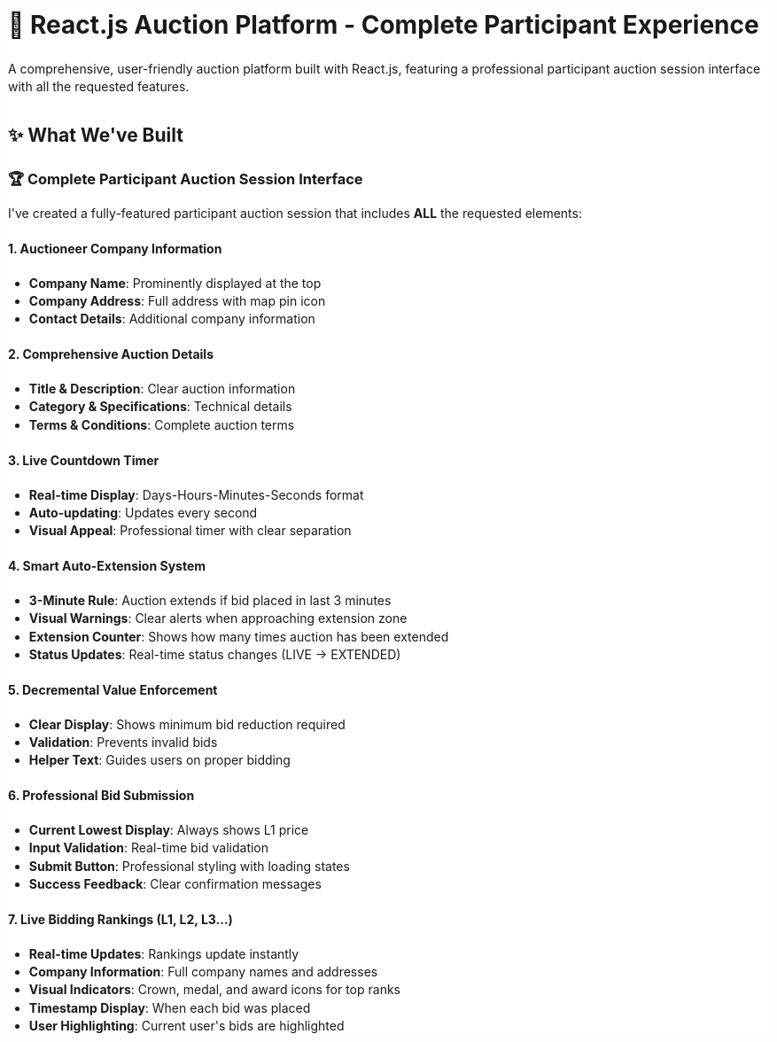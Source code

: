 # 🎯 React.js Auction Platform - Complete Participant Experience

A comprehensive, user-friendly auction platform built with React.js, featuring a professional participant auction session interface with all the requested features.

## ✨ What We've Built

### 🏆 Complete Participant Auction Session Interface

I've created a fully-featured participant auction session that includes **ALL** the requested elements:

#### 1. **Auctioneer Company Information**
- **Company Name**: Prominently displayed at the top
- **Company Address**: Full address with map pin icon
- **Contact Details**: Additional company information

#### 2. **Comprehensive Auction Details**
- **Title & Description**: Clear auction information
- **Category & Specifications**: Technical details
- **Terms & Conditions**: Complete auction terms

#### 3. **Live Countdown Timer**
- **Real-time Display**: Days-Hours-Minutes-Seconds format
- **Auto-updating**: Updates every second
- **Visual Appeal**: Professional timer with clear separation

#### 4. **Smart Auto-Extension System**
- **3-Minute Rule**: Auction extends if bid placed in last 3 minutes
- **Visual Warnings**: Clear alerts when approaching extension zone
- **Extension Counter**: Shows how many times auction has been extended
- **Status Updates**: Real-time status changes (LIVE → EXTENDED)

#### 5. **Decremental Value Enforcement**
- **Clear Display**: Shows minimum bid reduction required
- **Validation**: Prevents invalid bids
- **Helper Text**: Guides users on proper bidding

#### 6. **Professional Bid Submission**
- **Current Lowest Display**: Always shows L1 price
- **Input Validation**: Real-time bid validation
- **Submit Button**: Professional styling with loading states
- **Success Feedback**: Clear confirmation messages

#### 7. **Live Bidding Rankings (L1, L2, L3...)**
- **Real-time Updates**: Rankings update instantly
- **Company Information**: Full company names and addresses
- **Visual Indicators**: Crown, medal, and award icons for top ranks
- **Timestamp Display**: When each bid was placed
- **User Highlighting**: Current user's bids are highlighted

